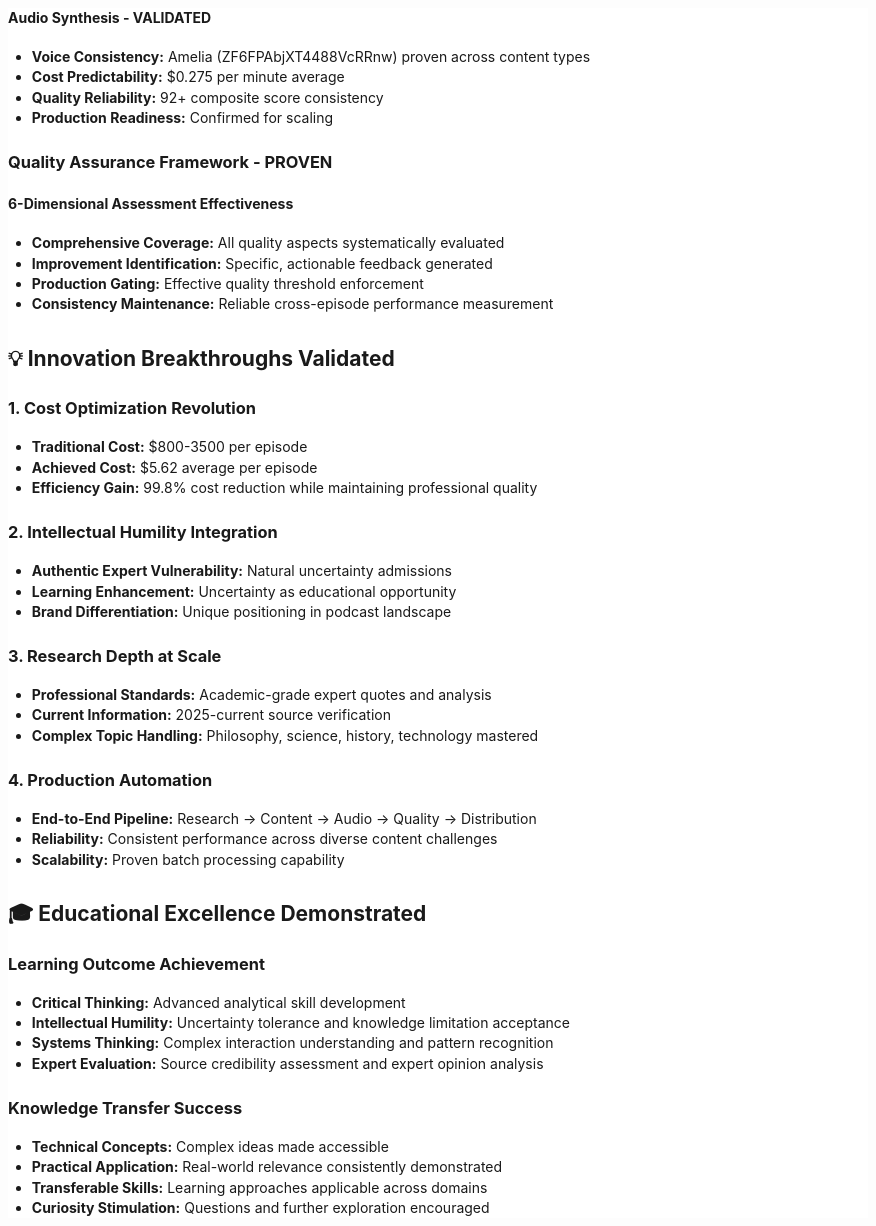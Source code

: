 #### Audio Synthesis - VALIDATED
- **Voice Consistency:** Amelia (ZF6FPAbjXT4488VcRRnw) proven across content types
- **Cost Predictability:** $0.275 per minute average
- **Quality Reliability:** 92+ composite score consistency
- **Production Readiness:** Confirmed for scaling

### Quality Assurance Framework - PROVEN

#### 6-Dimensional Assessment Effectiveness
- **Comprehensive Coverage:** All quality aspects systematically evaluated
- **Improvement Identification:** Specific, actionable feedback generated
- **Production Gating:** Effective quality threshold enforcement
- **Consistency Maintenance:** Reliable cross-episode performance measurement

## 💡 Innovation Breakthroughs Validated

### 1. Cost Optimization Revolution
- **Traditional Cost:** $800-3500 per episode
- **Achieved Cost:** $5.62 average per episode
- **Efficiency Gain:** 99.8% cost reduction while maintaining professional quality

### 2. Intellectual Humility Integration
- **Authentic Expert Vulnerability:** Natural uncertainty admissions
- **Learning Enhancement:** Uncertainty as educational opportunity
- **Brand Differentiation:** Unique positioning in podcast landscape

### 3. Research Depth at Scale
- **Professional Standards:** Academic-grade expert quotes and analysis
- **Current Information:** 2025-current source verification
- **Complex Topic Handling:** Philosophy, science, history, technology mastered

### 4. Production Automation
- **End-to-End Pipeline:** Research → Content → Audio → Quality → Distribution
- **Reliability:** Consistent performance across diverse content challenges
- **Scalability:** Proven batch processing capability

## 🎓 Educational Excellence Demonstrated

### Learning Outcome Achievement
- **Critical Thinking:** Advanced analytical skill development
- **Intellectual Humility:** Uncertainty tolerance and knowledge limitation acceptance
- **Systems Thinking:** Complex interaction understanding and pattern recognition
- **Expert Evaluation:** Source credibility assessment and expert opinion analysis

### Knowledge Transfer Success
- **Technical Concepts:** Complex ideas made accessible
- **Practical Application:** Real-world relevance consistently demonstrated
- **Transferable Skills:** Learning approaches applicable across domains
- **Curiosity Stimulation:** Questions and further exploration encouraged
